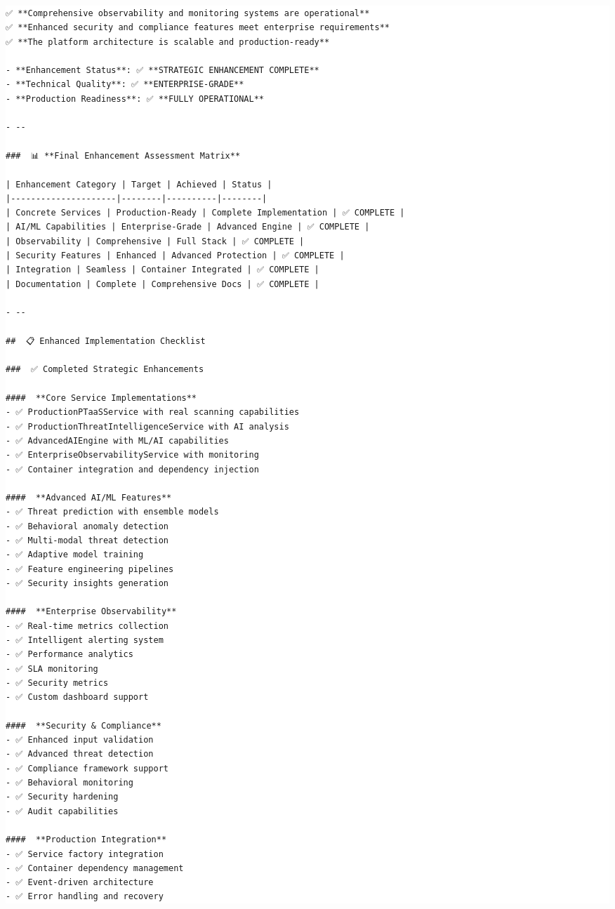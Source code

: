 ```text
✅ **Comprehensive observability and monitoring systems are operational**
✅ **Enhanced security and compliance features meet enterprise requirements**
✅ **The platform architecture is scalable and production-ready**

- **Enhancement Status**: ✅ **STRATEGIC ENHANCEMENT COMPLETE**
- **Technical Quality**: ✅ **ENTERPRISE-GRADE**
- **Production Readiness**: ✅ **FULLY OPERATIONAL**

- --

###  📊 **Final Enhancement Assessment Matrix**

| Enhancement Category | Target | Achieved | Status |
|---------------------|--------|----------|--------|
| Concrete Services | Production-Ready | Complete Implementation | ✅ COMPLETE |
| AI/ML Capabilities | Enterprise-Grade | Advanced Engine | ✅ COMPLETE |
| Observability | Comprehensive | Full Stack | ✅ COMPLETE |
| Security Features | Enhanced | Advanced Protection | ✅ COMPLETE |
| Integration | Seamless | Container Integrated | ✅ COMPLETE |
| Documentation | Complete | Comprehensive Docs | ✅ COMPLETE |

- --

##  📋 Enhanced Implementation Checklist

###  ✅ Completed Strategic Enhancements

####  **Core Service Implementations**
- ✅ ProductionPTaaSService with real scanning capabilities
- ✅ ProductionThreatIntelligenceService with AI analysis
- ✅ AdvancedAIEngine with ML/AI capabilities
- ✅ EnterpriseObservabilityService with monitoring
- ✅ Container integration and dependency injection

####  **Advanced AI/ML Features**
- ✅ Threat prediction with ensemble models
- ✅ Behavioral anomaly detection
- ✅ Multi-modal threat detection
- ✅ Adaptive model training
- ✅ Feature engineering pipelines
- ✅ Security insights generation

####  **Enterprise Observability**
- ✅ Real-time metrics collection
- ✅ Intelligent alerting system
- ✅ Performance analytics
- ✅ SLA monitoring
- ✅ Security metrics
- ✅ Custom dashboard support

####  **Security & Compliance**
- ✅ Enhanced input validation
- ✅ Advanced threat detection
- ✅ Compliance framework support
- ✅ Behavioral monitoring
- ✅ Security hardening
- ✅ Audit capabilities

####  **Production Integration**
- ✅ Service factory integration
- ✅ Container dependency management
- ✅ Event-driven architecture
- ✅ Error handling and recovery
```
